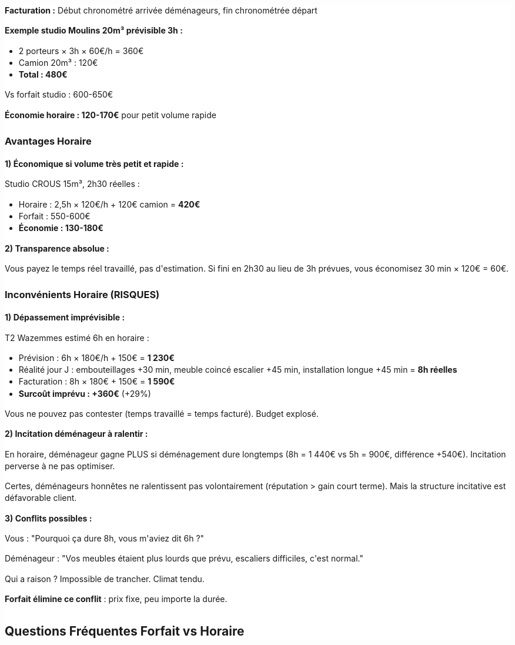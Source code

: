 **Facturation :** Début chronométré arrivée déménageurs, fin chronométrée départ

**Exemple studio Moulins 20m³ prévisible 3h :**
- 2 porteurs × 3h × 60€/h = 360€
- Camion 20m³ : 120€
- **Total : 480€**

Vs forfait studio : 600-650€

**Économie horaire : 120-170€** pour petit volume rapide

### Avantages Horaire

**1) Économique si volume très petit et rapide :**

Studio CROUS 15m³, 2h30 réelles :
- Horaire : 2,5h × 120€/h + 120€ camion = **420€**
- Forfait : 550-600€
- **Économie : 130-180€**

**2) Transparence absolue :**

Vous payez le temps réel travaillé, pas d'estimation. Si fini en 2h30 au lieu de 3h prévues, vous économisez 30 min × 120€ = 60€.

### Inconvénients Horaire (RISQUES)

**1) Dépassement imprévisible :**

T2 Wazemmes estimé 6h en horaire :
- Prévision : 6h × 180€/h + 150€ = **1 230€**
- Réalité jour J : embouteillages +30 min, meuble coincé escalier +45 min, installation longue +45 min = **8h réelles**
- Facturation : 8h × 180€ + 150€ = **1 590€**
- **Surcoût imprévu : +360€** (+29%)

Vous ne pouvez pas contester (temps travaillé = temps facturé). Budget explosé.

**2) Incitation déménageur à ralentir :**

En horaire, déménageur gagne PLUS si déménagement dure longtemps (8h = 1 440€ vs 5h = 900€, différence +540€). Incitation perverse à ne pas optimiser.

Certes, déménageurs honnêtes ne ralentissent pas volontairement (réputation > gain court terme). Mais la structure incitative est défavorable client.

**3) Conflits possibles :**

Vous : "Pourquoi ça dure 8h, vous m'aviez dit 6h ?"

Déménageur : "Vos meubles étaient plus lourds que prévu, escaliers difficiles, c'est normal."

Qui a raison ? Impossible de trancher. Climat tendu.

**Forfait élimine ce conflit** : prix fixe, peu importe la durée.

## Questions Fréquentes Forfait vs Horaire
